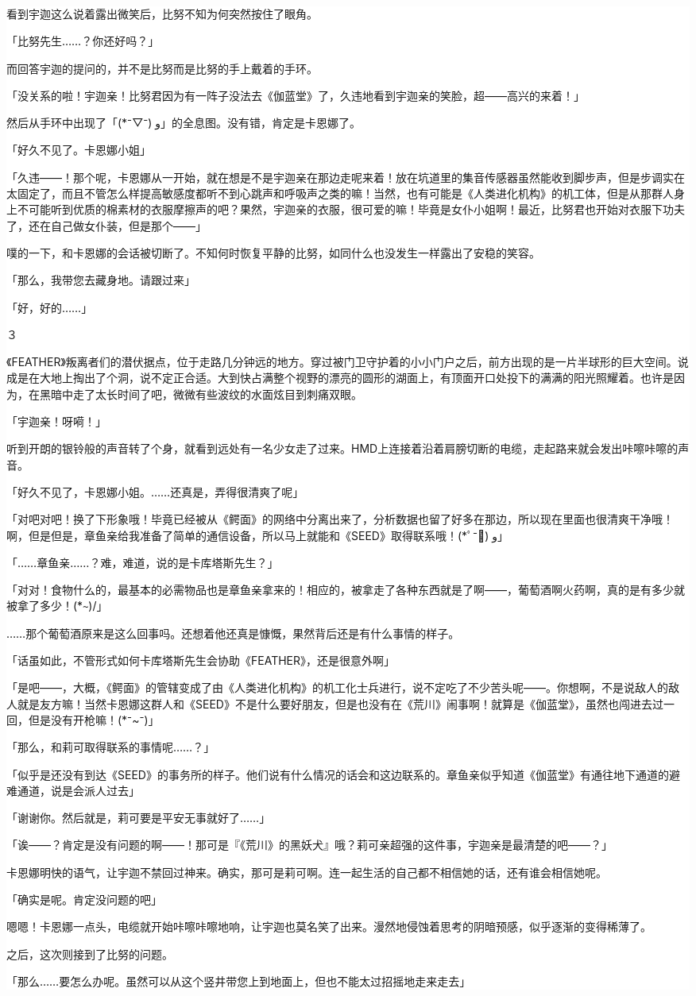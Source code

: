 看到宇迦这么说着露出微笑后，比努不知为何突然按住了眼角。

「比努先生……？你还好吗？」

而回答宇迦的提问的，并不是比努而是比努的手上戴着的手环。

「没关系的啦！宇迦亲！比努君因为有一阵子没法去《伽蓝堂》了，久违地看到宇迦亲的笑脸，超——高兴的来着！」

然后从手环中出现了「(*⁻▽⁻) و」的全息图。没有错，肯定是卡恩娜了。

「好久不见了。卡恩娜小姐」

「久违——！那个呢，卡恩娜从一开始，就在想是不是宇迦亲在那边走呢来着！放在坑道里的集音传感器虽然能收到脚步声，但是步调实在太固定了，而且不管怎么样提高敏感度都听不到心跳声和呼吸声之类的嘛！当然，也有可能是《人类进化机构》的机工体，但是从那群人身上不可能听到优质的棉素材的衣服摩擦声的吧？果然，宇迦亲的衣服，很可爱的嘛！毕竟是女仆小姐啊！最近，比努君也开始对衣服下功夫了，还在自己做女仆装，但是那个——」

噗的一下，和卡恩娜的会话被切断了。不知何时恢复平静的比努，如同什么也没发生一样露出了安稳的笑容。

「那么，我带您去藏身地。请跟过来」

「好，好的……」

３

《FEATHER》叛离者们的潜伏据点，位于走路几分钟远的地方。穿过被门卫守护着的小小门户之后，前方出现的是一片半球形的巨大空间。说成是在大地上掏出了个洞，说不定正合适。大到快占满整个视野的漂亮的圆形的湖面上，有顶面开口处投下的满满的阳光照耀着。也许是因为，在黑暗中走了太长时间了吧，微微有些波纹的水面炫目到刺痛双眼。

「宇迦亲！呀嗬！」

听到开朗的银铃般的声音转了个身，就看到远处有一名少女走了过来。HMD上连接着沿着肩膀切断的电缆，走起路来就会发出咔嚓咔嚓的声音。

「好久不见了，卡恩娜小姐。……还真是，弄得很清爽了呢」

「对吧对吧！换了下形象哦！毕竟已经被从《鳄面》的网络中分离出来了，分析数据也留了好多在那边，所以现在里面也很清爽干净哦！啊，但是但是，章鱼亲给我准备了简单的通信设备，所以马上就能和《SEED》取得联系哦！(*ﾟ⁻ﾟ) و」

「……章鱼亲……？难，难道，说的是卡库塔斯先生？」

「对对！食物什么的，最基本的必需物品也是章鱼亲拿来的！相应的，被拿走了各种东西就是了啊——，葡萄酒啊火药啊，真的是有多少就被拿了多少！(*`~`)/」

……那个葡萄酒原来是这么回事吗。还想着他还真是慷慨，果然背后还是有什么事情的样子。

「话虽如此，不管形式如何卡库塔斯先生会协助《FEATHER》，还是很意外啊」

「是吧——，大概，《鳄面》的管辖变成了由《人类进化机构》的机工化士兵进行，说不定吃了不少苦头呢——。你想啊，不是说敌人的敌人就是友方嘛！当然卡恩娜这群人和《SEED》不是什么要好朋友，但是也没有在《荒川》闹事啊！就算是《伽蓝堂》，虽然也闯进去过一回，但是没有开枪嘛！(*⁻~⁻)」

「那么，和莉可取得联系的事情呢……？」

「似乎是还没有到达《SEED》的事务所的样子。他们说有什么情况的话会和这边联系的。章鱼亲似乎知道《伽蓝堂》有通往地下通道的避难通道，说是会派人过去」

「谢谢你。然后就是，莉可要是平安无事就好了……」

「诶——？肯定是没有问题的啊——！那可是『《荒川》的黑妖犬』哦？莉可亲超强的这件事，宇迦亲是最清楚的吧——？」

卡恩娜明快的语气，让宇迦不禁回过神来。确实，那可是莉可啊。连一起生活的自己都不相信她的话，还有谁会相信她呢。

「确实是呢。肯定没问题的吧」

嗯嗯！卡恩娜一点头，电缆就开始咔嚓咔嚓地响，让宇迦也莫名笑了出来。漫然地侵蚀着思考的阴暗预感，似乎逐渐的变得稀薄了。

之后，这次则接到了比努的问题。

「那么……要怎么办呢。虽然可以从这个竖井带您上到地面上，但也不能太过招摇地走来走去」
